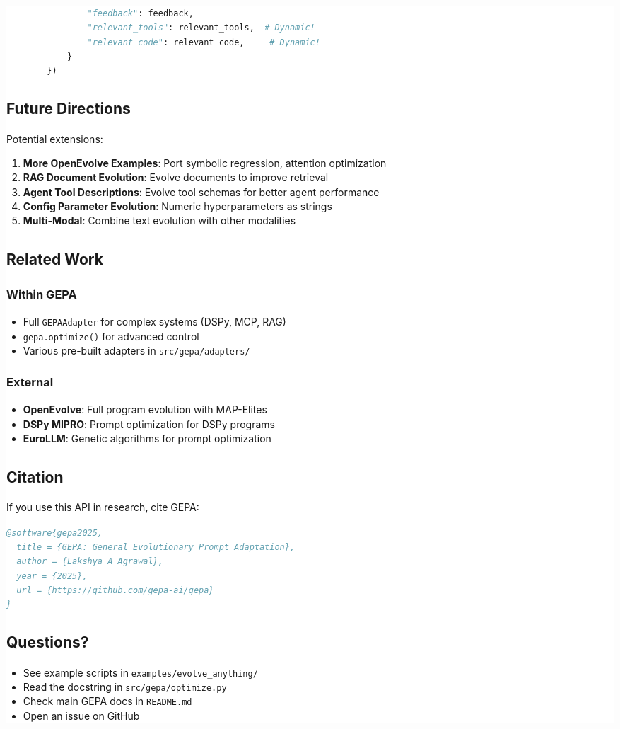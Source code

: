 ```python
                "feedback": feedback,
                "relevant_tools": relevant_tools,  # Dynamic!
                "relevant_code": relevant_code,     # Dynamic!
            }
        })
```

## Future Directions

Potential extensions:

1. **More OpenEvolve Examples**: Port symbolic regression, attention optimization
2. **RAG Document Evolution**: Evolve documents to improve retrieval
3. **Agent Tool Descriptions**: Evolve tool schemas for better agent performance
4. **Config Parameter Evolution**: Numeric hyperparameters as strings
5. **Multi-Modal**: Combine text evolution with other modalities

## Related Work

### Within GEPA
- Full `GEPAAdapter` for complex systems (DSPy, MCP, RAG)
- `gepa.optimize()` for advanced control
- Various pre-built adapters in `src/gepa/adapters/`

### External
- **OpenEvolve**: Full program evolution with MAP-Elites
- **DSPy MIPRO**: Prompt optimization for DSPy programs
- **EuroLLM**: Genetic algorithms for prompt optimization

## Citation

If you use this API in research, cite GEPA:

```bibtex
@software{gepa2025,
  title = {GEPA: General Evolutionary Prompt Adaptation},
  author = {Lakshya A Agrawal},
  year = {2025},
  url = {https://github.com/gepa-ai/gepa}
}
```

## Questions?

- See example scripts in `examples/evolve_anything/`
- Read the docstring in `src/gepa/optimize.py`
- Check main GEPA docs in `README.md`
- Open an issue on GitHub

